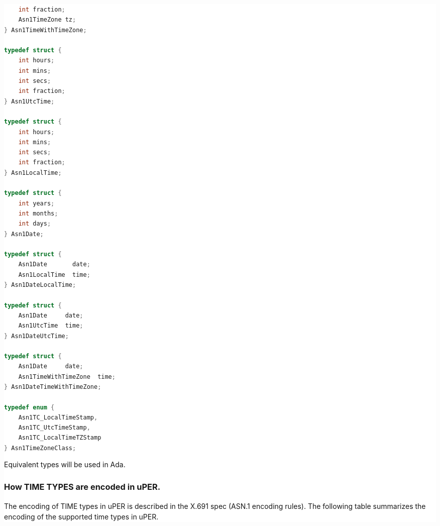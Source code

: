 ```C
	int fraction;
	Asn1TimeZone tz;
} Asn1TimeWithTimeZone;

typedef struct {
	int hours;
	int mins;
	int secs;
	int fraction;
} Asn1UtcTime;

typedef struct {
	int hours;
	int mins;
	int secs;
	int fraction;
} Asn1LocalTime;

typedef struct {
	int years;
	int months;
	int days;
} Asn1Date;

typedef struct {
	Asn1Date	   date;
	Asn1LocalTime  time;
} Asn1DateLocalTime;

typedef struct {
	Asn1Date	 date;
	Asn1UtcTime  time;
} Asn1DateUtcTime;

typedef struct {
	Asn1Date	 date;
	Asn1TimeWithTimeZone  time;
} Asn1DateTimeWithTimeZone;

typedef enum {
	Asn1TC_LocalTimeStamp,
	Asn1TC_UtcTimeStamp,
	Asn1TC_LocalTimeTZStamp
} Asn1TimeZoneClass;

```
Equivalent types will be used in Ada.

### How TIME TYPES are encoded in uPER.
The encoding of TIME types in uPER is described in the X.691 spec (ASN.1 encoding rules). The following table summarizes the encoding of the supported time types in uPER.
